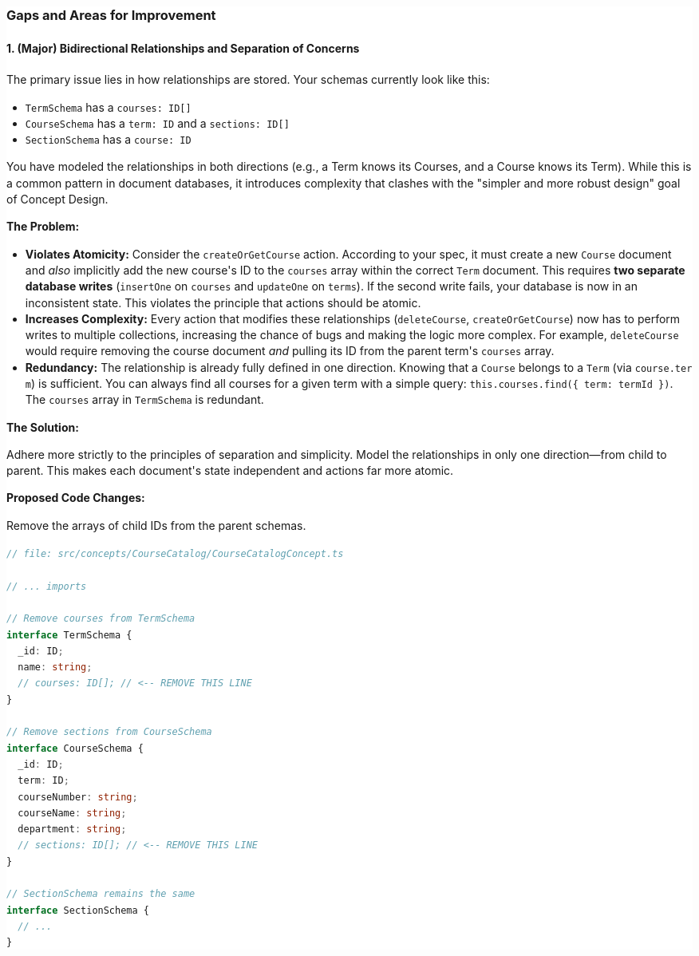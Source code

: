 
### Gaps and Areas for Improvement

#### 1. (Major) Bidirectional Relationships and Separation of Concerns

The primary issue lies in how relationships are stored. Your schemas currently look like this:

*   `TermSchema` has a `courses: ID[]`
*   `CourseSchema` has a `term: ID` and a `sections: ID[]`
*   `SectionSchema` has a `course: ID`

You have modeled the relationships in both directions (e.g., a Term knows its Courses, and a Course knows its Term). While this is a common pattern in document databases, it introduces complexity that clashes with the "simpler and more robust design" goal of Concept Design.

**The Problem:**

*   **Violates Atomicity:** Consider the `createOrGetCourse` action. According to your spec, it must create a new `Course` document and *also* implicitly add the new course's ID to the `courses` array within the correct `Term` document. This requires **two separate database writes** (`insertOne` on `courses` and `updateOne` on `terms`). If the second write fails, your database is now in an inconsistent state. This violates the principle that actions should be atomic.
*   **Increases Complexity:** Every action that modifies these relationships (`deleteCourse`, `createOrGetCourse`) now has to perform writes to multiple collections, increasing the chance of bugs and making the logic more complex. For example, `deleteCourse` would require removing the course document *and* pulling its ID from the parent term's `courses` array.
*   **Redundancy:** The relationship is already fully defined in one direction. Knowing that a `Course` belongs to a `Term` (via `course.term`) is sufficient. You can always find all courses for a given term with a simple query: `this.courses.find({ term: termId })`. The `courses` array in `TermSchema` is redundant.

**The Solution:**

Adhere more strictly to the principles of separation and simplicity. Model the relationships in only one direction—from child to parent. This makes each document's state independent and actions far more atomic.

**Proposed Code Changes:**

Remove the arrays of child IDs from the parent schemas.

```typescript
// file: src/concepts/CourseCatalog/CourseCatalogConcept.ts

// ... imports

// Remove courses from TermSchema
interface TermSchema {
  _id: ID;
  name: string;
  // courses: ID[]; // <-- REMOVE THIS LINE
}

// Remove sections from CourseSchema
interface CourseSchema {
  _id: ID;
  term: ID;
  courseNumber: string;
  courseName: string;
  department: string;
  // sections: ID[]; // <-- REMOVE THIS LINE
}

// SectionSchema remains the same
interface SectionSchema {
  // ...
}
```